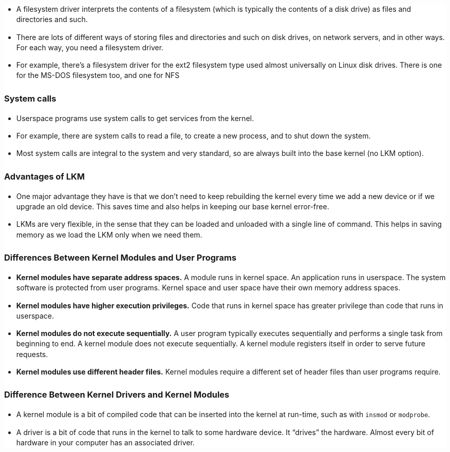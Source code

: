   - A filesystem driver interprets the contents of a filesystem (which is  typically the contents of a disk drive) as files and directories and such. 

  - There are lots of different ways of storing files and directories and such on disk drives, on network servers, and in other ways. For each way, you need a filesystem driver. 

  - For example, there’s a filesystem  driver for the ext2 filesystem type used almost universally on Linux  disk drives. There is one for the MS-DOS filesystem too, and one for  NFS

    

  ### System calls

  - Userspace programs use system calls to get services from the kernel. 

  - For example, there are system calls to read a file, to create a new process, and to shut down the system. 

  - Most system calls are integral to the system and  very standard, so are always built into the base kernel (no LKM option).

    

  ### Advantages of LKM

  - One major advantage they have is that we don’t need to keep rebuilding the  kernel every time we add a new device or if we upgrade an old device.  This saves time and also helps in keeping our base kernel error-free.

  - LKMs are very flexible, in the sense that they can be loaded and unloaded with a single line of command. This helps in saving memory as we load  the LKM only when we need them.

    

  ### Differences Between Kernel Modules and User Programs

  - **Kernel modules have separate address spaces.** A module runs in kernel space. An application runs in userspace. The system software is protected from user programs. Kernel space and user space have their own memory address spaces.

  - **Kernel modules have higher execution privileges.** Code that runs in kernel space has greater privilege than code that runs in userspace.

  - **Kernel modules do not execute sequentially.** A user program typically executes sequentially and performs a single task from beginning to end. A kernel module does not execute sequentially. A kernel module registers itself in order to serve future requests.

  - **Kernel modules use different header files.** Kernel modules require a different set of header files than user programs require.

    

  ### Difference Between Kernel Drivers and Kernel Modules

  - A kernel module is a bit of compiled code that can be inserted into the kernel at run-time, such as with `insmod` or `modprobe`.

  - A driver is a bit of code that runs in the kernel to talk to some hardware device. It “drives” the hardware. Almost every bit of hardware in your computer has an associated driver.
